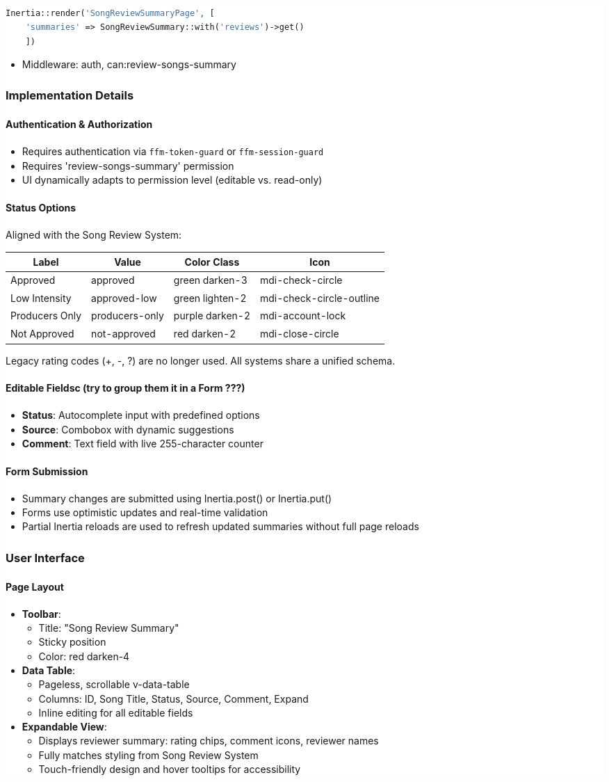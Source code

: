 ```php
Inertia::render('SongReviewSummaryPage', [
    'summaries' => SongReviewSummary::with('reviews')->get()
    ])
```

- Middleware: auth, can:review-songs-summary

<a id="song-review-summary-implementation-details"></a>
### Implementation Details

#### Authentication & Authorization
- Requires authentication via `ffm-token-guard` or `ffm-session-guard`
- Requires 'review-songs-summary' permission
- UI dynamically adapts to permission level (editable vs. read-only)

#### Status Options

Aligned with the Song Review System:

| Label | Value | Color Class | Icon |
|-------|-------|-------------|------|
| Approved | approved | green darken-3 | mdi-check-circle |
| Low Intensity | approved-low | green lighten-2 | mdi-check-circle-outline |
| Producers Only | producers-only | purple darken-2 | mdi-account-lock |
| Not Approved | not-approved | red darken-2 | mdi-close-circle |

Legacy rating codes (+, -, ?) are no longer used. All systems share a unified schema.

#### Editable Fieldsc (try to group them it in a Form ???)
- **Status**: Autocomplete input with predefined options
- **Source**: Combobox with dynamic suggestions
- **Comment**: Text field with live 255-character counter

#### Form Submission
- Summary changes are submitted using Inertia.post() or Inertia.put()
- Forms use optimistic updates and real-time validation
- Partial Inertia reloads are used to refresh updated summaries without full page reloads

<a id="song-review-summary-user-interface"></a>
### User Interface

#### Page Layout
- **Toolbar**:
  - Title: "Song Review Summary"
  - Sticky position
  - Color: red darken-4
- **Data Table**:
  - Pageless, scrollable v-data-table
  - Columns: ID, Song Title, Status, Source, Comment, Expand
  - Inline editing for all editable fields
- **Expandable View**:
  - Displays reviewer summary: rating chips, comment icons, reviewer names
  - Fully matches styling from Song Review System
  - Touch-friendly design and hover tooltips for accessibility
